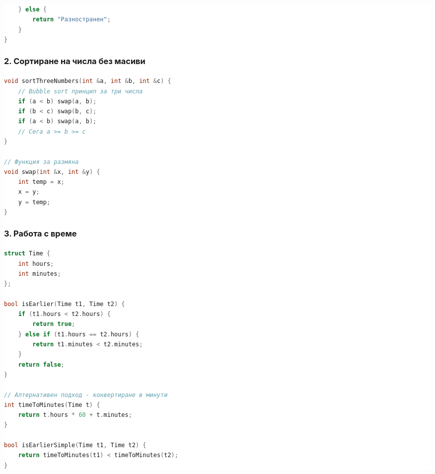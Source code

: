 ```cpp
    } else {
        return "Разностранен";
    }
}
```

### 2. Сортиране на числа без масиви

```cpp
void sortThreeNumbers(int &a, int &b, int &c) {
    // Bubble sort принцип за три числа
    if (a < b) swap(a, b);
    if (b < c) swap(b, c);
    if (a < b) swap(a, b);
    // Сега a >= b >= c
}

// Функция за размяна
void swap(int &x, int &y) {
    int temp = x;
    x = y;
    y = temp;
}
```

### 3. Работа с време

```cpp
struct Time {
    int hours;
    int minutes;
};

bool isEarlier(Time t1, Time t2) {
    if (t1.hours < t2.hours) {
        return true;
    } else if (t1.hours == t2.hours) {
        return t1.minutes < t2.minutes;
    }
    return false;
}

// Алтернативен подход - конвертиране в минути
int timeToMinutes(Time t) {
    return t.hours * 60 + t.minutes;
}

bool isEarlierSimple(Time t1, Time t2) {
    return timeToMinutes(t1) < timeToMinutes(t2);
}
```
